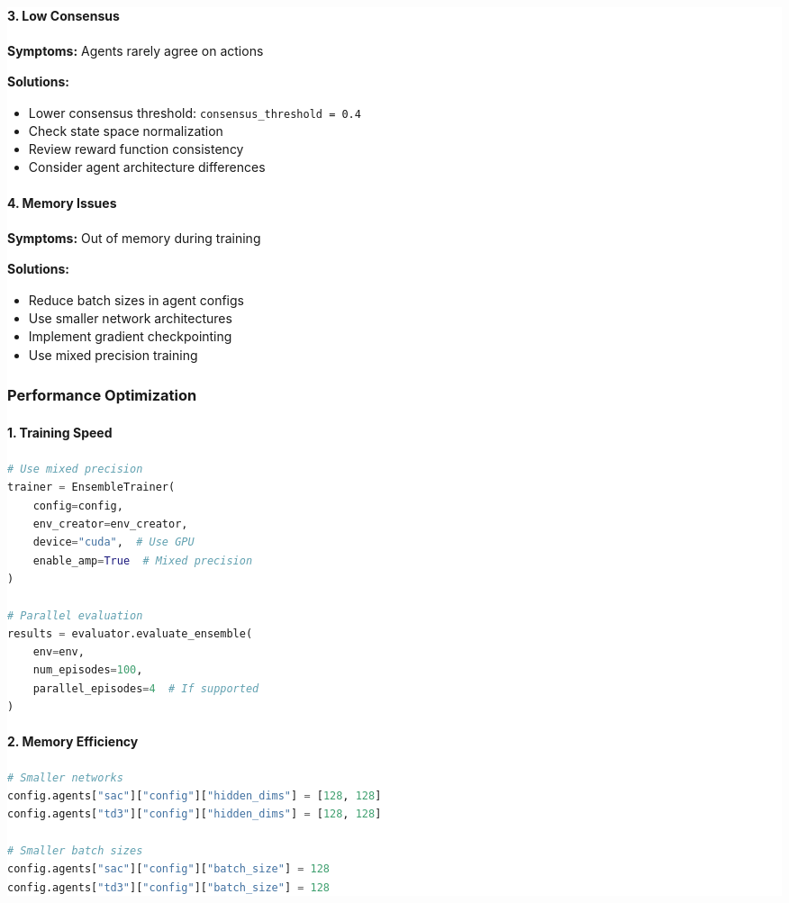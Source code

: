 #### 3. Low Consensus

**Symptoms:** Agents rarely agree on actions

**Solutions:**

- Lower consensus threshold: `consensus_threshold = 0.4`
- Check state space normalization
- Review reward function consistency
- Consider agent architecture differences

#### 4. Memory Issues

**Symptoms:** Out of memory during training

**Solutions:**

- Reduce batch sizes in agent configs
- Use smaller network architectures
- Implement gradient checkpointing
- Use mixed precision training

### Performance Optimization

#### 1. Training Speed

```python
# Use mixed precision
trainer = EnsembleTrainer(
    config=config,
    env_creator=env_creator,
    device="cuda",  # Use GPU
    enable_amp=True  # Mixed precision
)

# Parallel evaluation
results = evaluator.evaluate_ensemble(
    env=env,
    num_episodes=100,
    parallel_episodes=4  # If supported
)
```

#### 2. Memory Efficiency

```python
# Smaller networks
config.agents["sac"]["config"]["hidden_dims"] = [128, 128]
config.agents["td3"]["config"]["hidden_dims"] = [128, 128]

# Smaller batch sizes
config.agents["sac"]["config"]["batch_size"] = 128
config.agents["td3"]["config"]["batch_size"] = 128
```
